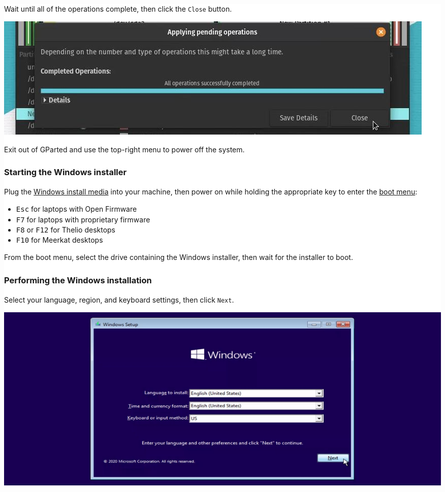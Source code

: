 Wait until all of the operations complete, then click the `Close` button.

![Completed GParted operations](/images/dual-booting/gparted-complete.jpg)

Exit out of GParted and use the top-right menu to power off the system.

### Starting the Windows installer

Plug the [Windows install media](#creating-install-media) into your machine, then power on while holding the appropriate key to enter the [boot menu](/articles/boot-menu/):

- <kbd>Esc</kbd> for laptops with Open Firmware
- <kbd>F7</kbd> for laptops with proprietary firmware
- <kbd>F8</kbd> or <kbd>F12</kbd> for Thelio desktops
- <kbd>F10</kbd> for Meerkat desktops

From the boot menu, select the drive containing the Windows installer, then wait for the installer to boot.

### Performing the Windows installation

Select your language, region, and keyboard settings, then click `Next`.

![Windows region & language settings](/images/dual-booting/windows-language-settings.jpg)
